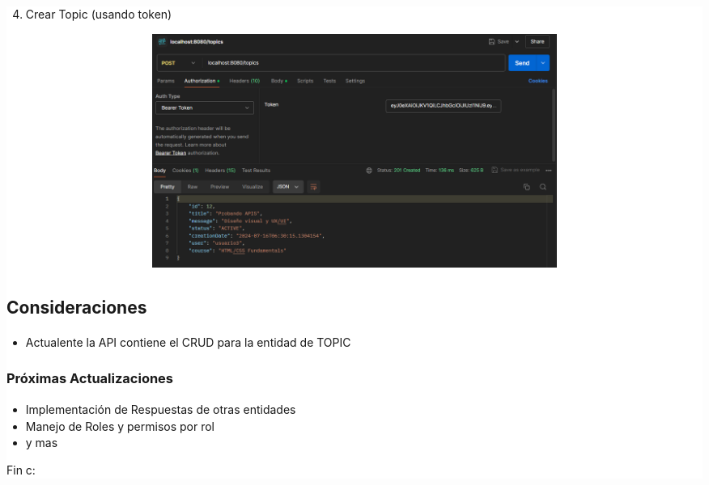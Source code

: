 04. Crear Topic (usando token)
<div style="text-align: center;">
    <img src="assets/postAutorizationWithToken.PNG" alt="postAutorizationWithToken" width="500">
</div>



## Consideraciones

- Actualente la API contiene el CRUD para la entidad de TOPIC

### Próximas Actualizaciones

- Implementación de Respuestas de otras entidades
- Manejo de Roles y permisos por rol
- y mas 


Fin c:

